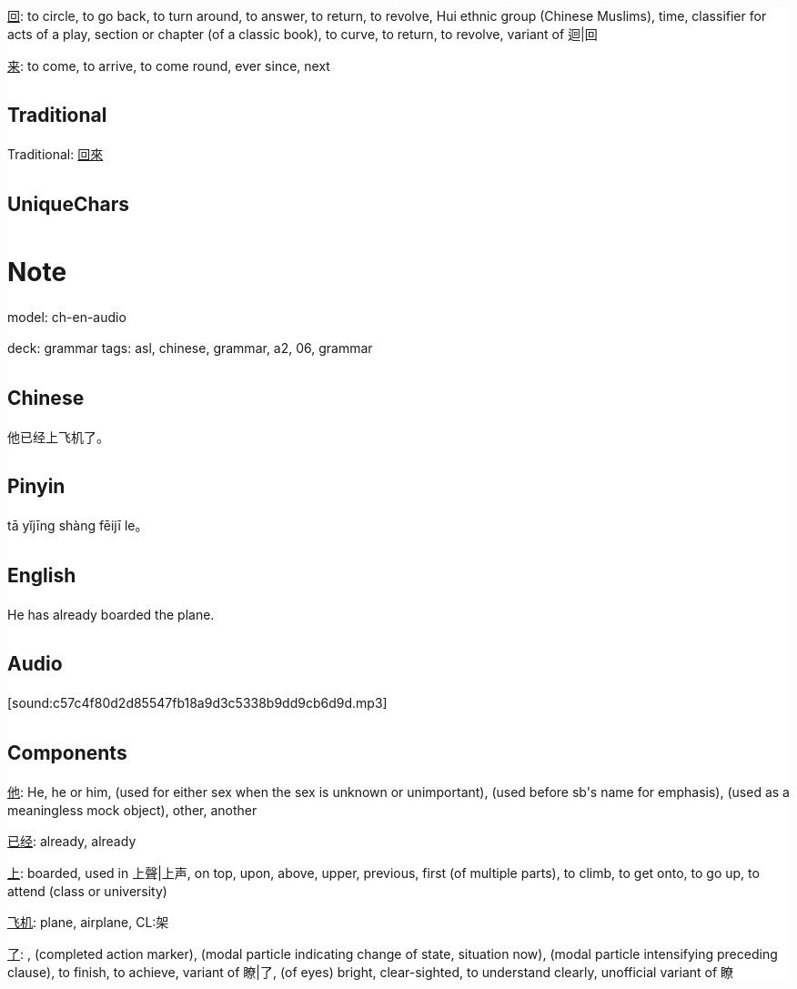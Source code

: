 
<a href="https://hanzicraft.com/character/回">回</a>: to circle, to go back, to turn around, to answer, to return, to revolve, Hui ethnic group (Chinese Muslims), time, classifier for acts of a play, section or chapter (of a classic book), to curve, to return, to revolve, variant of 迴|回

<a href="https://hanzicraft.com/character/来">来</a>: to come, to arrive, to come round, ever since, next

## Traditional
Traditional: <a href="https://hanzicraft.com/character/回來">回來</a>

## UniqueChars





# Note

model: ch-en-audio

deck: grammar
tags: asl, chinese, grammar, a2, 06, grammar

## Chinese
<span class="pinyin">他已经上飞机了。</span>
## Pinyin
<span class="pinyin">tā yǐjīng shàng fēijī le。</span>
## English
<span class="english">He has already boarded the plane.</span>
## Audio
<span class="audio">[sound:c57c4f80d2d85547fb18a9d3c5338b9dd9cb6d9d.mp3]</span>
## Components

<a href="https://hanzicraft.com/character/他">他</a>: He, he or him, (used for either sex when the sex is unknown or unimportant), (used before sb's name for emphasis), (used as a meaningless mock object), other, another

<a href="https://hanzicraft.com/character/已经">已经</a>: already, already

<a href="https://hanzicraft.com/character/上">上</a>: boarded, used in 上聲|上声, on top, upon, above, upper, previous, first (of multiple parts), to climb, to get onto, to go up, to attend (class or university)

<a href="https://hanzicraft.com/character/飞机">飞机</a>: plane, airplane, CL:架

<a href="https://hanzicraft.com/character/了">了</a>: , (completed action marker), (modal particle indicating change of state, situation now), (modal particle intensifying preceding clause), to finish, to achieve, variant of 瞭|了, (of eyes) bright, clear-sighted, to understand clearly, unofficial variant of 瞭
